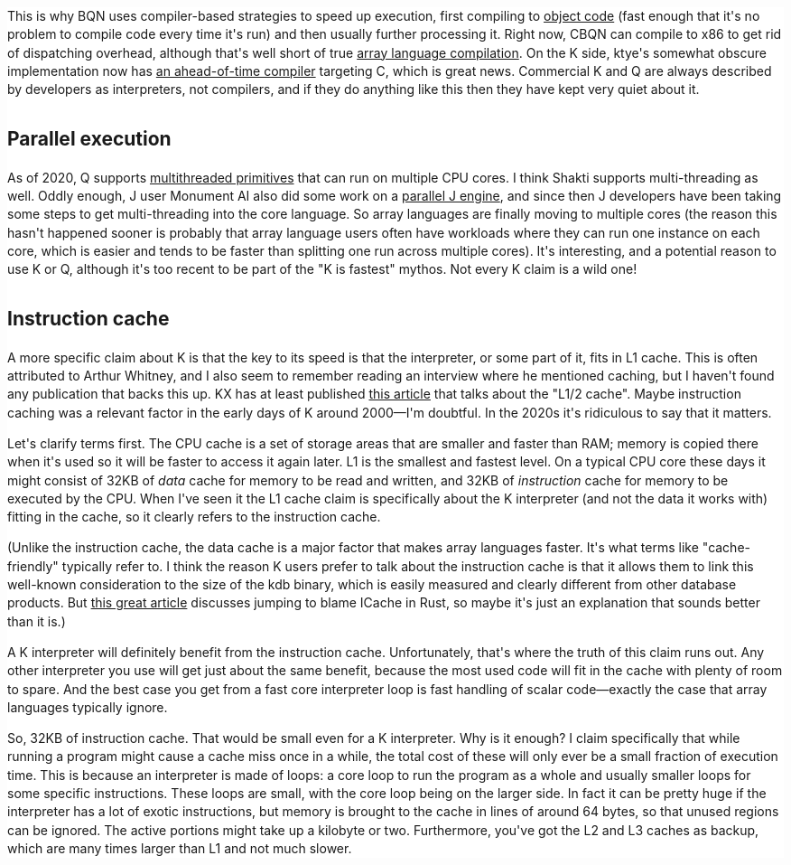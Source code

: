 This is why BQN uses compiler-based strategies to speed up execution, first compiling to [object code](vm.md#bytecode) (fast enough that it's no problem to compile code every time it's run) and then usually further processing it. Right now, CBQN can compile to x86 to get rid of dispatching overhead, although that's well short of true [array language compilation](compile/intro.md). On the K side, ktye's somewhat obscure implementation now has [an ahead-of-time compiler](https://github.com/ktye/i/tree/master/kom) targeting C, which is great news. Commercial K and Q are always described by developers as interpreters, not compilers, and if they do anything like this then they have kept very quiet about it.

## Parallel execution

As of 2020, Q supports [multithreaded primitives](https://code.kx.com/q/kb/mt-primitives/) that can run on multiple CPU cores. I think Shakti supports multi-threading as well. Oddly enough, J user Monument AI also did some work on a [parallel J engine](https://www.monument.ai/m/parallel), and since then J developers have been taking some steps to get multi-threading into the core language. So array languages are finally moving to multiple cores (the reason this hasn't happened sooner is probably that array language users often have workloads where they can run one instance on each core, which is easier and tends to be faster than splitting one run across multiple cores). It's interesting, and a potential reason to use K or Q, although it's too recent to be part of the "K is fastest" mythos. Not every K claim is a wild one!

## Instruction cache

A more specific claim about K is that the key to its speed is that the interpreter, or some part of it, fits in L1 cache. This is often attributed to Arthur Whitney, and I also seem to remember reading an interview where he mentioned caching, but I haven't found any publication that backs this up. KX has at least published [this article](https://kx.com/blog/what-makes-time-series-database-kdb-so-fast/) that talks about the "L1/2 cache". Maybe instruction caching was a relevant factor in the early days of K around 2000—I'm doubtful. In the 2020s it's ridiculous to say that it matters.

Let's clarify terms first. The CPU cache is a set of storage areas that are smaller and faster than RAM; memory is copied there when it's used so it will be faster to access it again later. L1 is the smallest and fastest level. On a typical CPU core these days it might consist of 32KB of *data* cache for memory to be read and written, and 32KB of *instruction* cache for memory to be executed by the CPU. When I've seen it the L1 cache claim is specifically about the K interpreter (and not the data it works with) fitting in the cache, so it clearly refers to the instruction cache.

(Unlike the instruction cache, the data cache is a major factor that makes array languages faster. It's what terms like "cache-friendly" typically refer to. I think the reason K users prefer to talk about the instruction cache is that it allows them to link this well-known consideration to the size of the kdb binary, which is easily measured and clearly different from other database products. But [this great article](https://matklad.github.io/2021/07/10/its-not-always-icache.html) discusses jumping to blame ICache in Rust, so maybe it's just an explanation that sounds better than it is.)

A K interpreter will definitely benefit from the instruction cache. Unfortunately, that's where the truth of this claim runs out. Any other interpreter you use will get just about the same benefit, because the most used code will fit in the cache with plenty of room to spare. And the best case you get from a fast core interpreter loop is fast handling of scalar code—exactly the case that array languages typically ignore.

So, 32KB of instruction cache. That would be small even for a K interpreter. Why is it enough? I claim specifically that while running a program might cause a cache miss once in a while, the total cost of these will only ever be a small fraction of execution time. This is because an interpreter is made of loops: a core loop to run the program as a whole and usually smaller loops for some specific instructions. These loops are small, with the core loop being on the larger side. In fact it can be pretty huge if the interpreter has a lot of exotic instructions, but memory is brought to the cache in lines of around 64 bytes, so that unused regions can be ignored. The active portions might take up a kilobyte or two. Furthermore, you've got the L2 and L3 caches as backup, which are many times larger than L1 and not much slower.
